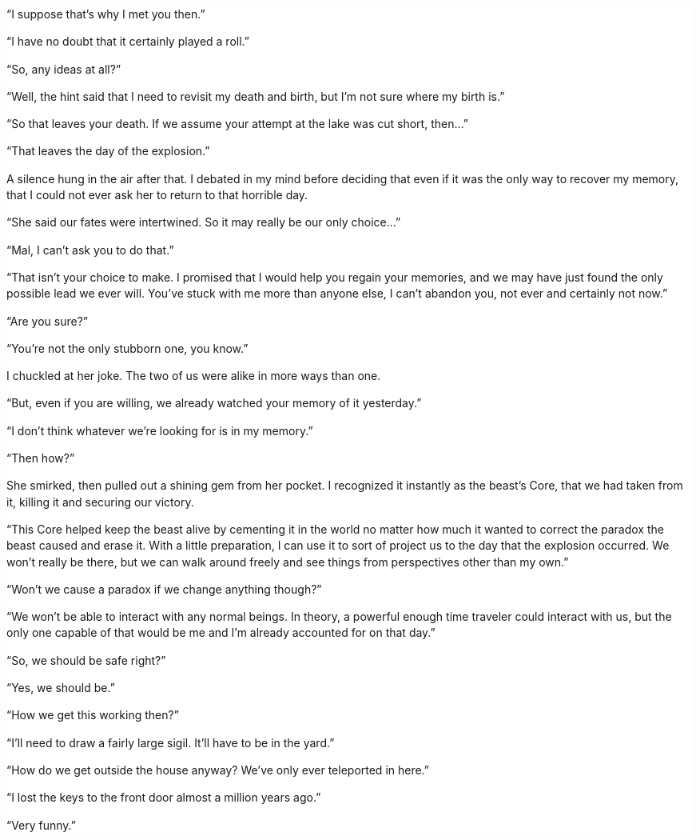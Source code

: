 “I suppose that’s why I met you then.” 

“I have no doubt that it certainly played a roll.”

“So, any ideas at all?”

“Well, the hint said that I need to revisit my death and birth, but I’m not sure where my birth is.”

“So that leaves your death. If we assume your attempt at the lake was cut short, then…”

“That leaves the day of the explosion.”

A silence hung in the air after that. I debated in my mind before deciding that even if it was the only way to recover my memory, that I could not ever ask her to return to that horrible day. 

“She said our fates were intertwined. So it may really be our only choice…”

“Mal, I can’t ask you to do that.”

“That isn’t your choice to make. I promised that I would help you regain your memories, and we may have just found the only possible lead we ever will. You’ve stuck with me more than anyone else, I can’t abandon you, not ever and certainly not now.”

“Are you sure?”

“You’re not the only stubborn one, you know.”

I chuckled at her joke. The two of us were alike in more ways than one. 

“But, even if you are willing, we already watched your memory of it yesterday.”

“I don’t think whatever we’re looking for is in my memory.”

“Then how?”

She smirked, then pulled out a shining gem from her pocket. I recognized it instantly as the beast’s Core, that we had taken from it, killing it and securing our victory.

“This Core helped keep the beast alive by cementing it in the world no matter how much it wanted to correct the paradox the beast caused and erase it. With a little preparation, I can use it to sort of project us to the day that the explosion occurred. We won’t really be there, but we can walk around freely and see things from perspectives other than my own.”

“Won’t we cause a paradox if we change anything though?”

“We won’t be able to interact with any normal beings. In theory, a powerful enough time traveler could interact with us, but the only one capable of that would be me and I’m already accounted for on that day.”

“So, we should be safe right?”

“Yes, we should be.”

“How we get this working then?”

“I’ll need to draw a fairly large sigil. It’ll have to be in the yard.”

“How do we get outside the house anyway? We’ve only ever teleported in here.”

“I lost the keys to the front door almost a million years ago.”

“Very funny.”
